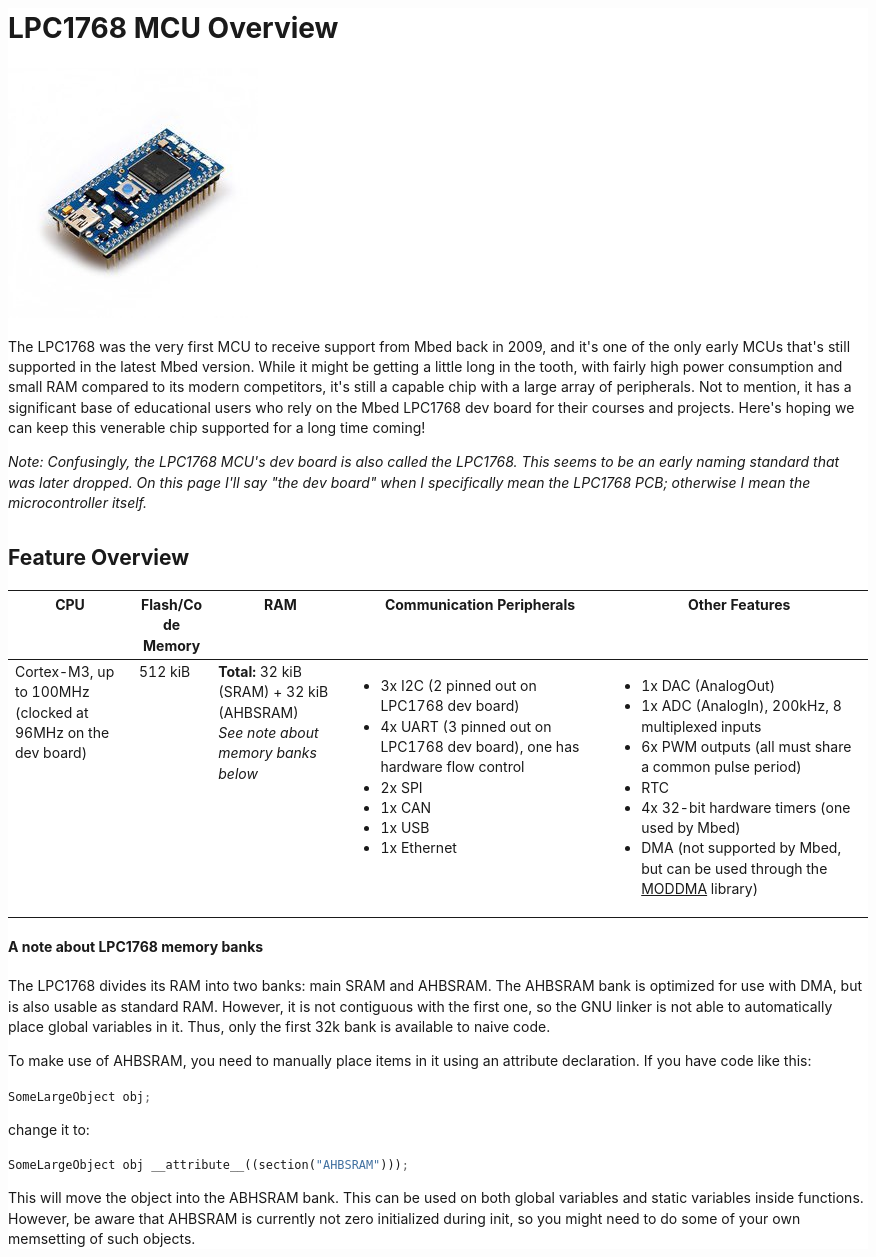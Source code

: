 # LPC1768 MCU Overview

![LPC1768 board](img/mbed-lpc1768.jpg)

The LPC1768 was the very first MCU to receive support from Mbed back in 2009, and it's one of the only early MCUs that's still supported in the latest Mbed version.  While it might be getting a little long in the tooth, with fairly high power consumption and small RAM compared to its modern competitors, it's still a capable chip with a large array of peripherals.  Not to mention, it has a significant base of educational users who rely on the Mbed LPC1768 dev board for their courses and projects.  Here's hoping we can keep this venerable chip supported for a long time coming!

_Note: Confusingly, the LPC1768 MCU's dev board is also called the LPC1768.  This seems to be an early naming standard that was later dropped.  On this page I'll say "the dev board" when I specifically mean the LPC1768 PCB; otherwise I mean the microcontroller itself._  

## Feature Overview
| CPU | Flash/Code Memory | RAM | Communication Peripherals | Other Features |
|---|---|---|---|---|
| Cortex-M3, up to 100MHz<br>(clocked at 96MHz on the dev board) | 512 kiB| **Total:** 32 kiB (SRAM) + 32 kiB (AHBSRAM)<br>_See note about memory banks below_ | <ul><li>3x I2C (2 pinned out on LPC1768 dev board)</li><li>4x UART (3 pinned out on LPC1768 dev board), one has hardware flow control</li><li>2x SPI</li><li>1x CAN</li><li>1x USB</li><li>1x Ethernet</li></ol> | <ul><li>1x DAC (AnalogOut)</li><li>1x ADC (AnalogIn), 200kHz, 8 multiplexed inputs</li><li>6x PWM outputs (all must share a common pulse period)</li><li>RTC</li><li>4x 32-bit hardware timers (one used by Mbed)</li><li>DMA (not supported by Mbed, but can be used through the [MODDMA](https://os.mbed.com/users/AjK/code/MODDMA/) library)</li></ol>|

#### A note about LPC1768 memory banks
The LPC1768 divides its RAM into two banks: main SRAM and AHBSRAM.  The AHBSRAM bank is optimized for use with DMA, but is also usable as standard RAM.  However, it is not contiguous with the first one, so the GNU linker is not able to automatically place global variables in it.  Thus, only the first 32k bank is available to naive code.

To make use of AHBSRAM, you need to manually place items in it using an attribute declaration.  If you have code like this:
```cpp
SomeLargeObject obj;
```
change it to:
```cpp
SomeLargeObject obj __attribute__((section("AHBSRAM")));
```
This will move the object into the ABHSRAM bank.  This can be used on both global variables and static variables inside functions. However, be aware that AHBSRAM is currently not zero initialized during init, so you might need to do some of your own memsetting of such objects.
